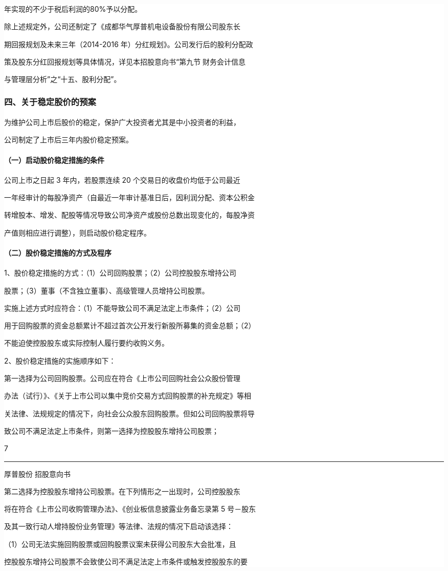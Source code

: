 年实现的不少于税后利润的80%予以分配。

除上述规定外，公司还制定了《成都华气厚普机电设备股份有限公司股东长

期回报规划及未来三年（2014-2016 年）分红规划》。公司发行后的股利分配政

策及股东分红回报规划等具体情况，详见本招股意向书“第九节 财务会计信息

与管理层分析”之“十五、股利分配”。

### 四、关于稳定股价的预案

为维护公司上市后股价的稳定，保护广大投资者尤其是中小投资者的利益，

公司制定了上市后三年内股价稳定预案。

#### （一）启动股价稳定措施的条件

公司上市之日起 3 年内，若股票连续 20 个交易日的收盘价均低于公司最近

一年经审计的每股净资产（自最近一年审计基准日后，因利润分配、资本公积金

转增股本、增发、配股等情况导致公司净资产或股份总数出现变化的，每股净资

产值则相应进行调整），则启动股价稳定程序。

#### （二）股价稳定措施的方式及程序

1、股价稳定措施的方式：（1）公司回购股票；（2）公司控股股东增持公司

股票；（3）董事（不含独立董事）、高级管理人员增持公司股票。

实施上述方式时应符合：（1）不能导致公司不满足法定上市条件；（2）公司

用于回购股票的资金总额累计不超过首次公开发行新股所募集的资金总额；（2）

不能迫使控股股东或实际控制人履行要约收购义务。

2、股价稳定措施的实施顺序如下：

第一选择为公司回购股票。公司应在符合《上市公司回购社会公众股份管理

办法（试行）》、《关于上市公司以集中竞价交易方式回购股票的补充规定》等相

关法律、法规规定的情况下，向社会公众股东回购股票。但如公司回购股票将导

致公司不满足法定上市条件，则第一选择为控股股东增持公司股票；

7


-----

厚普股份 招股意向书

第二选择为控股股东增持公司股票。在下列情形之一出现时，公司控股股东

将在符合《上市公司收购管理办法》、《创业板信息披露业务备忘录第 5 号－股东

及其一致行动人增持股份业务管理》等法律、法规的情况下启动该选择：

（1）公司无法实施回购股票或回购股票议案未获得公司股东大会批准，且

控股股东增持公司股票不会致使公司不满足法定上市条件或触发控股股东的要
